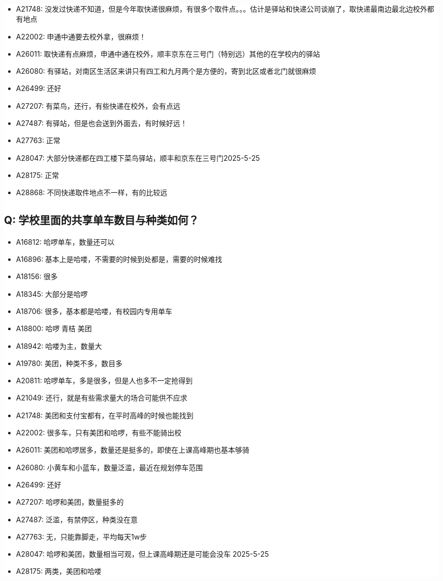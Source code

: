 - A21748: 没发过快递不知道，但是今年取快递很麻烦，有很多个取件点。。。估计是驿站和快递公司谈崩了，取快递最南边最北边校外都有地点

- A22002: 申通中通要去校外拿，很麻烦！

- A26011: 取快递有点麻烦，申通中通在校外，顺丰京东在三号门（特别远）其他的在学校内的驿站

- A26080: 有驿站，对南区生活区来讲只有四工和九月两个是方便的，寄到北区或者北门就很麻烦

- A26499: 还好

- A27207: 有菜鸟，还行，有些快递在校外，会有点远

- A27487: 有驿站，但是也会送到外面去，有时候好远！

- A27763: 正常

- A28047: 大部分快递都在四工楼下菜鸟驿站，顺丰和京东在三号门2025-5-25

- A28175: 正常

- A28868: 不同快递取件地点不一样，有的比较远

## Q: 学校里面的共享单车数目与种类如何？

- A16812: 哈啰单车，数量还可以

- A16896: 基本上是哈喽，不需要的时候到处都是，需要的时候难找

- A18156: 很多

- A18345: 大部分是哈啰

- A18706: 很多，基本都是哈喽，有校园内专用单车

- A18800: 哈啰 青桔 美团

- A18942: 哈喽为主，数量大

- A19780: 美团，种类不多，数目多

- A20811: 哈啰单车，多是很多，但是人也多不一定抢得到

- A21049: 还行，就是有些需求量大的场合可能供不应求

- A21748: 美团和支付宝都有，在平时高峰的时候也能找到

- A22002: 很多车，只有美团和哈啰，有些不能骑出校

- A26011: 美团和哈啰居多，数量还是挺多的，即使在上课高峰期也基本够骑

- A26080: 小黄车和小蓝车，数量泛滥，最近在规划停车范围

- A26499: 还好

- A27207: 哈啰和美团，数量挺多的

- A27487: 泛滥，有禁停区，种类没在意

- A27763: 无，只能靠脚走，平均每天1w步

- A28047: 哈啰和美团，数量相当可观，但上课高峰期还是可能会没车 2025-5-25

- A28175: 两类，美团和哈喽
